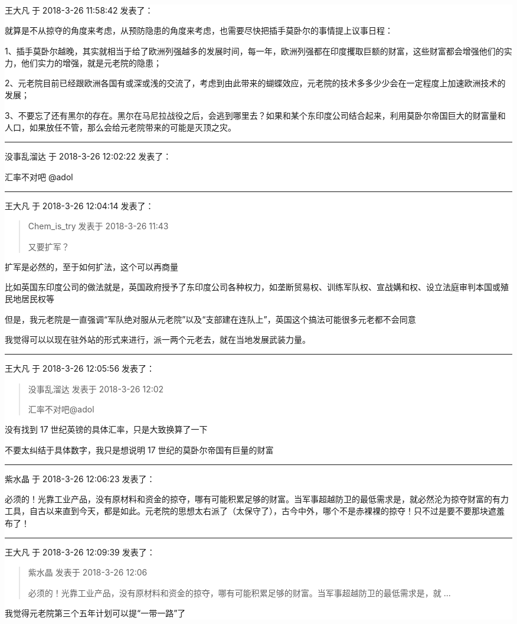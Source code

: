 
王大凡 于 2018-3-26 11:58:42 发表了：

就算是不从掠夺的角度来考虑，从预防隐患的角度来考虑，也需要尽快把插手莫卧尔的事情提上议事日程：

1、插手莫卧尔越晚，其实就相当于给了欧洲列强越多的发展时间，每一年，欧洲列强都在印度攫取巨额的财富，这些财富都会增强他们的实力，他们实力的增强，就是元老院的隐患；

2、元老院目前已经跟欧洲各国有或深或浅的交流了，考虑到由此带来的蝴蝶效应，元老院的技术多多少少会在一定程度上加速欧洲技术的发展；

3、不要忘了还有黑尔的存在。黑尔在马尼拉战役之后，会逃到哪里去？如果和某个东印度公司结合起来，利用莫卧尔帝国巨大的财富量和人口，如果放任不管，那么会给元老院带来的可能是灭顶之灾。

---

没事乱溜达 于 2018-3-26 12:02:22 发表了：

汇率不对吧
@adol

---

王大凡 于 2018-3-26 12:04:14 发表了：

> Chem_is_try 发表于 2018-3-26 11:43
>
> 又要扩军？

扩军是必然的，至于如何扩法，这个可以再商量

比如英国东印度公司的做法就是，英国政府授予了东印度公司各种权力，如垄断贸易权、训练军队权、宣战媾和权、设立法庭审判本国或殖民地居民权等

但是，我元老院是一直强调“军队绝对服从元老院”以及“支部建在连队上”，英国这个搞法可能很多元老都不会同意

我觉得可以以现在驻外站的形式来进行，派一两个元老去，就在当地发展武装力量。

---

王大凡 于 2018-3-26 12:05:56 发表了：

> 没事乱溜达 发表于 2018-3-26 12:02
>
> 汇率不对吧@adol

没有找到 17 世纪英镑的具体汇率，只是大致换算了一下

不要太纠结于具体数字，我只是想说明 17 世纪的莫卧尔帝国有巨量的财富

---

紫水晶 于 2018-3-26 12:06:23 发表了：

必须的！光靠工业产品，没有原材料和资金的掠夺，哪有可能积累足够的财富。当军事超越防卫的最低需求是，就必然沦为掠夺财富的有力工具，自古以来直到今天，都是如此。元老院的思想太右派了（太保守了），古今中外，哪个不是赤裸裸的掠夺！只不过是要不要那块遮羞布了！

---

王大凡 于 2018-3-26 12:09:39 发表了：

> 紫水晶 发表于 2018-3-26 12:06
>
> 必须的！光靠工业产品，没有原材料和资金的掠夺，哪有可能积累足够的财富。当军事超越防卫的最低需求是，就 ...

我觉得元老院第三个五年计划可以提“一带一路”了
